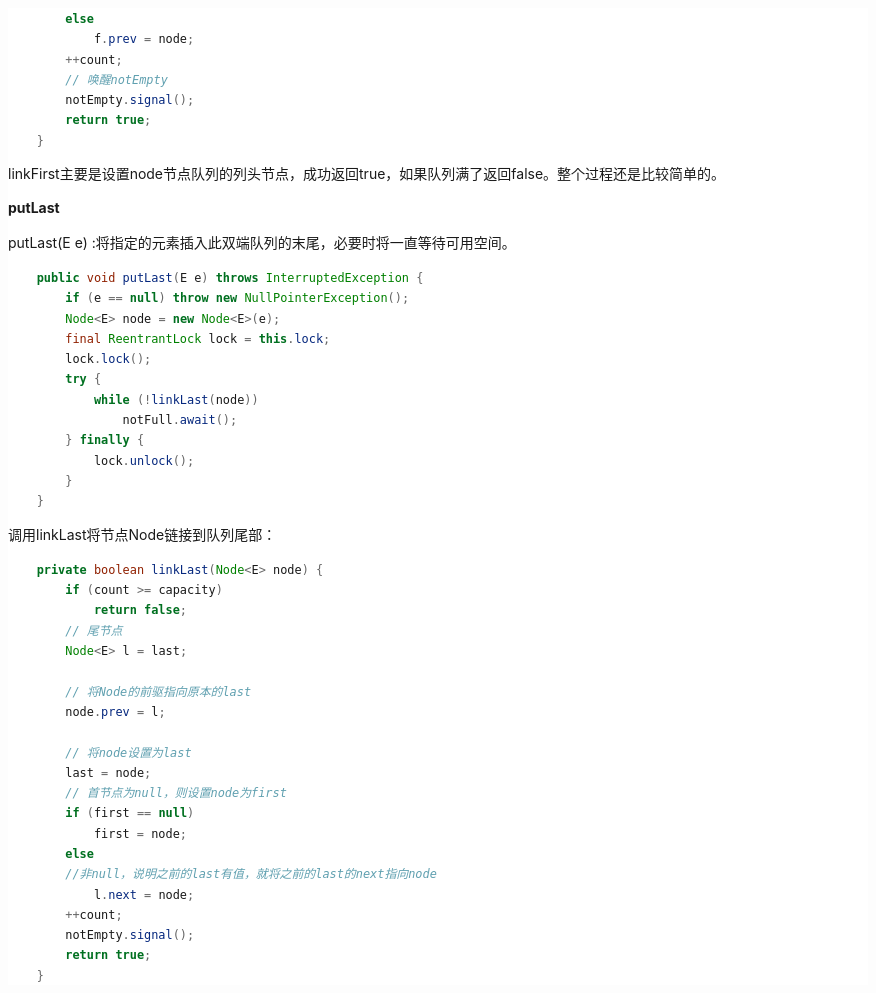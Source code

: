 ```Java
        else
            f.prev = node;
        ++count;
        // 唤醒notEmpty
        notEmpty.signal();
        return true;
    }
```

linkFirst主要是设置node节点队列的列头节点，成功返回true，如果队列满了返回false。整个过程还是比较简单的。

**putLast**

putLast(E e) :将指定的元素插入此双端队列的末尾，必要时将一直等待可用空间。

```Java
    public void putLast(E e) throws InterruptedException {
        if (e == null) throw new NullPointerException();
        Node<E> node = new Node<E>(e);
        final ReentrantLock lock = this.lock;
        lock.lock();
        try {
            while (!linkLast(node))
                notFull.await();
        } finally {
            lock.unlock();
        }
    }
```

调用linkLast将节点Node链接到队列尾部：

```Java
    private boolean linkLast(Node<E> node) {
        if (count >= capacity)
            return false;
        // 尾节点
        Node<E> l = last;

        // 将Node的前驱指向原本的last
        node.prev = l;

        // 将node设置为last
        last = node;
        // 首节点为null，则设置node为first
        if (first == null)
            first = node;
        else
        //非null，说明之前的last有值，就将之前的last的next指向node
            l.next = node;
        ++count;
        notEmpty.signal();
        return true;
    }
```
